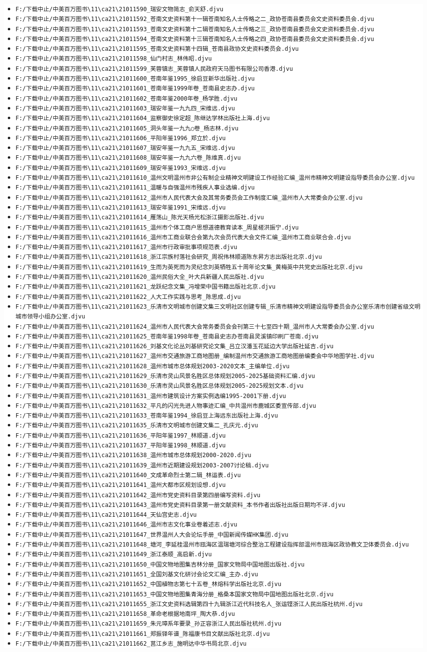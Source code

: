 - `F:/下载中止/中美百万图书\11\ca21\21011590_瑞安文物简志_俞天舒.djvu`
- `F:/下载中止/中美百万图书\11\ca21\21011592_苍南文史资料第十一辑苍南知名人士传略之二_政协苍南县委员会文史资料委员会.djvu`
- `F:/下载中止/中美百万图书\11\ca21\21011593_苍南文史资料第十二辑苍南知名人士传略之三_政协苍南县委员会文史资料委员会.djvu`
- `F:/下载中止/中美百万图书\11\ca21\21011594_苍南文史资料第十三辑苍南知名人士传略之四_政协苍南县委员会文史资料委员会.djvu`
- `F:/下载中止/中美百万图书\11\ca21\21011595_苍南文史资料第十四辑_苍南县政协文史资料委员会.djvu`
- `F:/下载中止/中美百万图书\11\ca21\21011598_仙门村志_林伟昭.djvu`
- `F:/下载中止/中美百万图书\11\ca21\21011599_芙蓉镇志_芙蓉镇人民政府天马图书有限公司香港.djvu`
- `F:/下载中止/中美百万图书\11\ca21\21011600_苍南年鉴1995_徐启豆新华出版社.djvu`
- `F:/下载中止/中美百万图书\11\ca21\21011601_苍南年鉴1999年卷_苍南县史志办.djvu`
- `F:/下载中止/中美百万图书\11\ca21\21011602_苍南年鉴2000年卷_杨学胜.djvu`
- `F:/下载中止/中美百万图书\11\ca21\21011603_瑞安年鉴一九九四_宋维远.djvu`
- `F:/下载中止/中美百万图书\11\ca21\21011604_监察御史徐定超_陈继达学林出版社上海.djvu`
- `F:/下载中止/中美百万图书\11\ca21\21011605_洞头年鉴一九九○卷_杨志林.djvu`
- `F:/下载中止/中美百万图书\11\ca21\21011606_平阳年鉴1996_郑立於.djvu`
- `F:/下载中止/中美百万图书\11\ca21\21011607_瑞安年鉴一九九五_宋维远.djvu`
- `F:/下载中止/中美百万图书\11\ca21\21011608_瑞安年鉴一九九六卷_陈维真.djvu`
- `F:/下载中止/中美百万图书\11\ca21\21011609_瑞安年鉴1993_宋维远.djvu`
- `F:/下载中止/中美百万图书\11\ca21\21011610_温州文明温州市非公有制企业精神文明建设工作经验汇编_温州市精神文明建设指导委员会办公室.djvu`
- `F:/下载中止/中美百万图书\11\ca21\21011611_温暖与自强温州市残疾人事业选编.djvu`
- `F:/下载中止/中美百万图书\11\ca21\21011612_温州市人民代表大会及其常务委员会工作制度汇编_温州市人大常委会办公室.djvu`
- `F:/下载中止/中美百万图书\11\ca21\21011613_瑞安年鉴1991_宋维远.djvu`
- `F:/下载中止/中美百万图书\11\ca21\21011614_雁荡山_陈光天杨光松浙江摄影出版社.djvu`
- `F:/下载中止/中美百万图书\11\ca21\21011615_温州市个体工商户思想道德教育读本_周星槎洪振宁.djvu`
- `F:/下载中止/中美百万图书\11\ca21\21011616_温州市工商业联合会第九次会员代表大会文件汇编_温州市工商业联合会.djvu`
- `F:/下载中止/中美百万图书\11\ca21\21011617_温州市行政审批事项规范表.djvu`
- `F:/下载中止/中美百万图书\11\ca21\21011618_浙江宗族村落社会研究_周祝伟林顺道陈东昇方志出版社北京.djvu`
- `F:/下载中止/中美百万图书\11\ca21\21011619_生而为英死而为灵纪念刘英牺牲五十周年论文集_黄梅英中共党史出版社北京.djvu`
- `F:/下载中止/中美百万图书\11\ca21\21011620_温州民俗大全_叶大兵新疆人民出版社.djvu`
- `F:/下载中止/中美百万图书\11\ca21\21011621_龙跃纪念文集_冯增荣中国书籍出版社北京.djvu`
- `F:/下载中止/中美百万图书\11\ca21\21011622_人大工作实践与思考_陈思成.djvu`
- `F:/下载中止/中美百万图书\11\ca21\21011623_乐清市文明城市创建文集三文明社区创建专辑_乐清市精神文明建设指导委员会办公室乐清市创建省级文明城市领导小组办公室.djvu`
- `F:/下载中止/中美百万图书\11\ca21\21011624_温州市人民代表大会常务委员会会刊第三十七至四十期_温州市人大常委会办公室.djvu`
- `F:/下载中止/中美百万图书\11\ca21\21011625_苍南年鉴1998年卷_苍南县史志办苍南县灵溪镇印刷厂苍南.djvu`
- `F:/下载中止/中美百万图书\11\ca21\21011626_刘基文化论丛刘基研究论文集_吕立汉潘玉花延边大学出版社延吉.djvu`
- `F:/下载中止/中美百万图书\11\ca21\21011627_温州市交通旅游工商地图册_编制温州市交通旅游工商地图册编委会中华地图学社.djvu`
- `F:/下载中止/中美百万图书\11\ca21\21011628_温州市城市总体规划2003-2020文本_主编单位.djvu`
- `F:/下载中止/中美百万图书\11\ca21\21011629_乐清市灵山风景名胜区总体规划2005-2025基础资料汇编.djvu`
- `F:/下载中止/中美百万图书\11\ca21\21011630_乐清市灵山风景名胜区总体规划2005-2025规划文本.djvu`
- `F:/下载中止/中美百万图书\11\ca21\21011631_温州市建筑设计方案实例选编1995-2001下册.djvu`
- `F:/下载中止/中美百万图书\11\ca21\21011632_平凡的闪光先进人物事迹汇编_中共温州市鹿城区委宣传部.djvu`
- `F:/下载中止/中美百万图书\11\ca21\21011633_苍南年鉴1994_徐启豆上海远东出版社上海.djvu`
- `F:/下载中止/中美百万图书\11\ca21\21011635_乐清市文明城市创建文集二_孔庆元.djvu`
- `F:/下载中止/中美百万图书\11\ca21\21011636_平阳年鉴1997_林顺道.djvu`
- `F:/下载中止/中美百万图书\11\ca21\21011637_平阳年鉴1998_林顺道.djvu`
- `F:/下载中止/中美百万图书\11\ca21\21011638_温州市城市总体规划2000-2020.djvu`
- `F:/下载中止/中美百万图书\11\ca21\21011639_温州市近期建设规划2003-2007讨论稿.djvu`
- `F:/下载中止/中美百万图书\11\ca21\21011640_文成革命烈士第二辑_林运表.djvu`
- `F:/下载中止/中美百万图书\11\ca21\21011641_温州大都市区规划设想.djvu`
- `F:/下载中止/中美百万图书\11\ca21\21011642_温州市党史资料目录第四册编写资料.djvu`
- `F:/下载中止/中美百万图书\11\ca21\21011643_温州市党史资料目录第一册文献资料_本书作者出版社出版日期均不详.djvu`
- `F:/下载中止/中美百万图书\11\ca21\21011644_天仙宫史志.djvu`
- `F:/下载中止/中美百万图书\11\ca21\21011646_温州市志文化事业卷着述志.djvu`
- `F:/下载中止/中美百万图书\11\ca21\21011647_世界温州人大会论坛手册_中国新闻传媒HK集团.djvu`
- `F:/下载中止/中美百万图书\11\ca21\21011648_塘河_李延桂温州市瓯海区温瑞塘河综合整治工程建设指挥部温州市瓯海区政协教文卫体委员会.djvu`
- `F:/下载中止/中美百万图书\11\ca21\21011649_浙江泰顺_高启新.djvu`
- `F:/下载中止/中美百万图书\11\ca21\21011650_中国文物地图集吉林分册_国家文物局中国地图出版社.djvu`
- `F:/下载中止/中美百万图书\11\ca21\21011651_全国刘基文化研讨会论文汇编_主办.djvu`
- `F:/下载中止/中美百万图书\11\ca21\21011652_中国植物志第七十五卷_林熔科学出版社北京.djvu`
- `F:/下载中止/中美百万图书\11\ca21\21011653_中国文物地图集青海分册_格桑本国家文物局中国地图出版社北京.djvu`
- `F:/下载中止/中美百万图书\11\ca21\21011655_浙江文史资料选辑第四十九辑浙江近代科技名人_张运铿浙江人民出版社杭州.djvu`
- `F:/下载中止/中美百万图书\11\ca21\21011658_革命老根据地南坪_陶大恭.djvu`
- `F:/下载中止/中美百万图书\11\ca21\21011659_朱元璋系年要录_孙正容浙江人民出版社杭州.djvu`
- `F:/下载中止/中美百万图书\11\ca21\21011661_郑振铎年谱_陈福康书目文献出版社北京.djvu`
- `F:/下载中止/中美百万图书\11\ca21\21011662_莒江乡志_施明达中华书局北京.djvu`